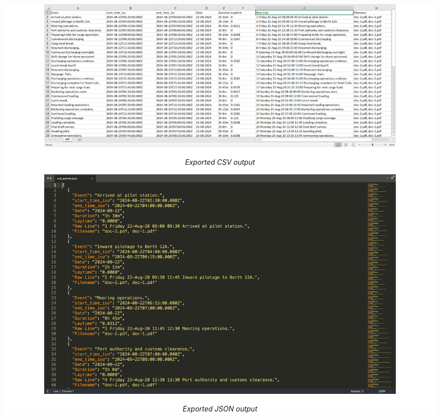 <div align="center">
  <img src="./images/sof_events_csv.png" alt="CSV output" width="700" />
  <p><em>Exported CSV output</em></p>
</div>

<div align="center">
  <img src="./images/sof_events_json.png" alt="JSON output" width="700" />
  <p><em>Exported JSON output</em></p>
</div>
